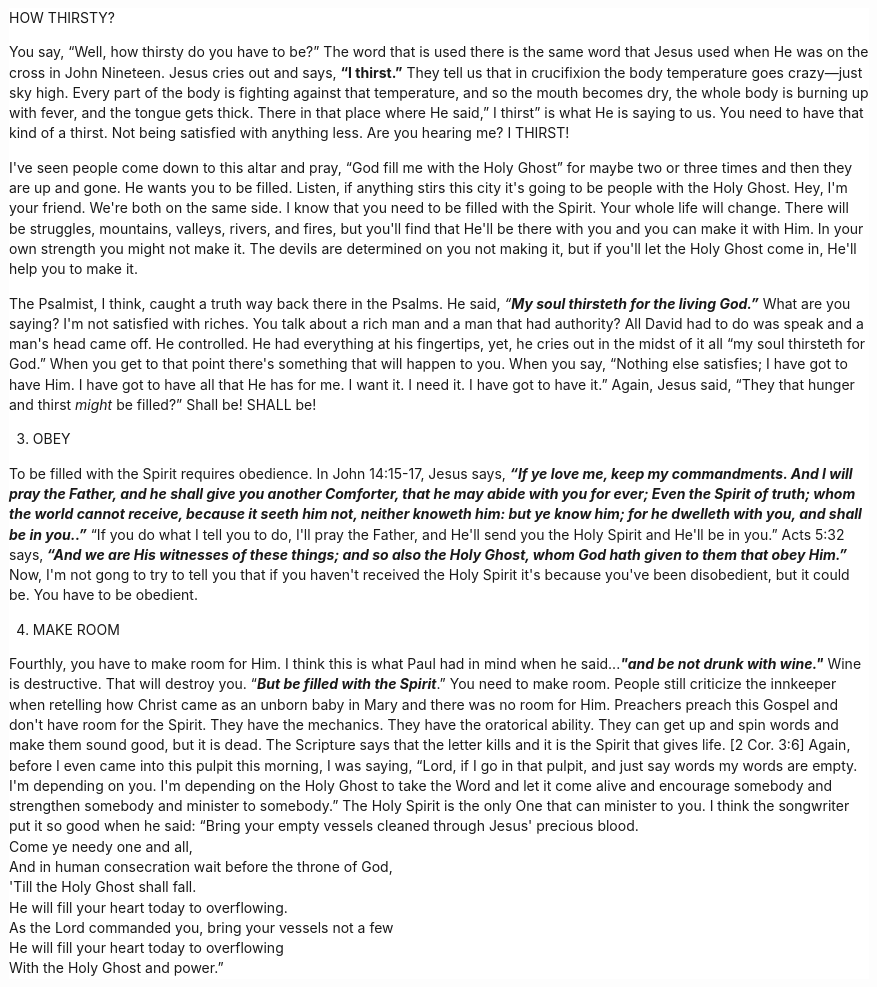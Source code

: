 HOW THIRSTY?

You say, “Well, how thirsty do you have to be?” The word that is used there is the same word that Jesus used when He was on the cross in John Nineteen. Jesus cries out and says, <b>“I thirst.”</b> They tell us that in crucifixion the body temperature goes crazy—just sky high. Every part of the body is fighting against that temperature, and so the mouth becomes dry, the whole body is burning up with fever, and the tongue gets thick. There in that place where He said,” I thirst” is what He is saying to us. You need to have that kind of a thirst. Not being satisfied with anything less. Are you hearing me? I THIRST!

I&#39;ve seen people come down to this altar and pray, “God fill me with the Holy Ghost” for maybe two or three times and then they are up and gone. He wants you to be filled. Listen, if anything stirs this city it&#39;s going to be people with the Holy Ghost. Hey, I&#39;m your friend. We&#39;re both on the same side. I know that you need to be filled with the Spirit. Your whole life will change. There will be struggles, mountains, valleys, rivers, and fires, but you&#39;ll find that He&#39;ll be there with you and you can make it with Him. In your own strength you might not make it. The devils are determined on you not making it, but if you&#39;ll let the Holy Ghost come in, He&#39;ll help you to make it.

The Psalmist, I think, caught a truth way back there in the Psalms. He said, <i>“<b>My soul thirsteth for the living God.”</b></i> What are you saying? I&#39;m not satisfied with riches. You talk about a rich man and a man that had authority? All David had to do was speak and a man&#39;s head came off. He controlled. He had everything at his fingertips, yet, he cries out in the midst of it all “my soul thirsteth for God.” When you get to that point there&#39;s something that will happen to you. When you say, “Nothing else satisfies; I have got to have Him. I have got to have all that He has for me. I want it. I need it. I have got to have it.” Again, Jesus said, “They that hunger and thirst <i>might</i> be filled?” Shall be! SHALL be!

3. OBEY

To be filled with the Spirit requires obedience. In John 14:15-17, Jesus says, <b><i>“If ye love me, keep my commandments. And I will pray the Father, and he shall give you another Comforter, that he may abide with you for ever; Even the Spirit of truth; whom the world cannot receive, because it seeth him not, neither knoweth him: but ye know him; for he dwelleth with you, and shall be in you..”</i></b>			“If you do what I tell you to do, I&#39;ll pray the Father, and He&#39;ll send you the Holy Spirit and He&#39;ll be in you.”  Acts 5:32 says,<b> <i>“And we are His witnesses of these things; and so also the Holy Ghost, whom God hath given to them that obey Him.”</i></b><i>			</i>Now, I&#39;m not gong to try to tell you that if you haven&#39;t received the Holy Spirit it&#39;s because you&#39;ve been disobedient, but it could be. You have to be obedient.

4. MAKE ROOM

Fourthly, you have to make room for Him. I think this is what Paul had in mind when he said...<b><i>&quot;and be not drunk with wine.&quot;</i></b> Wine is destructive. That will destroy you. “<b><i>But be filled with the Spirit</i></b>.” You need to make room. People still criticize the innkeeper when retelling how Christ came as an unborn baby in Mary and there was no room for Him. Preachers preach this Gospel and don&#39;t have room for the Spirit. They have the mechanics. They have the oratorical ability. They can get up and spin words and make them sound good, but it is dead. The Scripture says that the letter kills and it is the Spirit that gives life. [2 Cor. 3:6] Again, before I even came into this pulpit this morning, I was saying, “Lord, if I go in that pulpit, and just say words my words are empty. I&#39;m depending on you. I&#39;m depending on the Holy Ghost to take the Word and let it come alive and encourage somebody and strengthen somebody and minister to somebody.” The Holy Spirit is the only One that can minister to you. I think the songwriter put it so good when he said: “Bring your empty vessels cleaned through Jesus&#39; precious blood.  <br />			<span LANG="EN">			Come ye needy one and all, 		 <br />			<span LANG="EN">			And in human consecration wait before the throne of God, 		 <br />			<span LANG="EN">			&#39;Till the Holy Ghost shall fall. 		 <br />			<span LANG="EN">			He will fill your heart today to overflowing. 		 <br />			<span LANG="EN">			As the Lord commanded you, bring your vessels not a few 		 <br />			<span LANG="EN">			He will fill your heart today to overflowing 		 <br />			<span LANG="EN">			With the Holy Ghost and power.”
